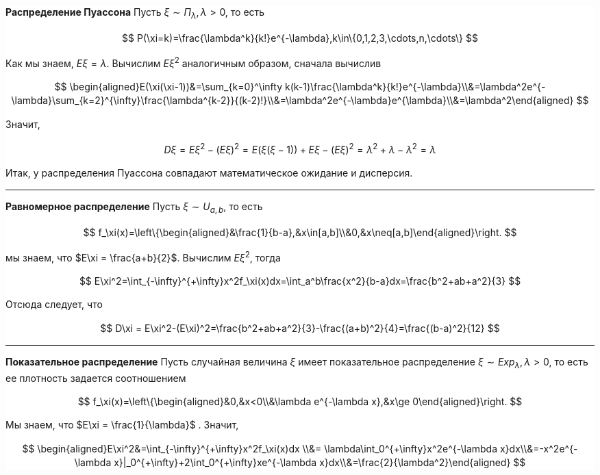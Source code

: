 
**Распределение Пуассона** Пусть $\xi \sim \Pi_\lambda, \lambda > 0$, то есть

$$
P(\xi=k)=\frac{\lambda^k}{k!}e^{-\lambda},k\in\{0,1,2,3,\cdots,n,\cdots\}
$$

Как мы знаем, $E\xi = \lambda$. Вычислим $E\xi^2$ аналогичным образом, сначала вычислив

$$
\begin{aligned}E(\xi(\xi-1))&=\sum_{k=0}^\infty k(k-1)\frac{\lambda^k}{k!}e^{-\lambda}\\&=\lambda^2e^{-\lambda}\sum_{k=2}^{\infty}\frac{\lambda^{k-2}}{(k-2)!}\\&=\lambda^2e^{-\lambda}e^{\lambda}\\&=\lambda^2\end{aligned}
$$

Значит,

$$
D\xi=E\xi^2-(E\xi)^2=E(\xi(\xi-1))+E\xi-(E\xi)^2=\lambda^2+\lambda-\lambda^2=\lambda
$$

Итак, у распределения Пуассона совпадают математическое ожидание и дисперсия.

---

**Равномерное распределение** Пусть $\xi\sim U_{a,b}$, то есть

$$
f_\xi(x)=\left\{\begin{aligned}&\frac{1}{b-a},&x\in[a,b]\\&0,&x\neq[a,b]\end{aligned}\right.
$$

мы знаем, что $E\xi = \frac{a+b}{2}$. Вычислим $E\xi^2$, тогда

$$
E\xi^2=\int_{-\infty}^{+\infty}x^2f_\xi(x)dx=\int_a^b\frac{x^2}{b-a}dx=\frac{b^2+ab+a^2}{3}
$$

Отсюда следует, что

$$
D\xi = E\xi^2-(E\xi)^2=\frac{b^2+ab+a^2}{3}-\frac{(a+b)^2}{4}=\frac{(b-a)^2}{12}
$$

---

**Показательное распределение** Пусть случайная величина $\xi$ имеет показательное распределение $\xi\sim Exp_\lambda, \lambda > 0$, то есть ее плотность задается соотношением

$$
f_\xi(x)=\left\{\begin{aligned}&0,&x<0\\&\lambda e^{-\lambda x},&x\ge 0\end{aligned}\right.
$$

Мы знаем, что $E\xi = \frac{1}{\lambda}$ . Значит,

$$
\begin{aligned}E\xi^2&=\int_{-\infty}^{+\infty}x^2f_\xi(x)dx \\&= \lambda\int_0^{+\infty}x^2e^{-\lambda x}dx\\&=-x^2e^{-\lambda x}|_0^{+\infty}+2\int_0^{+\infty}xe^{-\lambda x}dx\\&=\frac{2}{\lambda^2}\end{aligned}
$$

